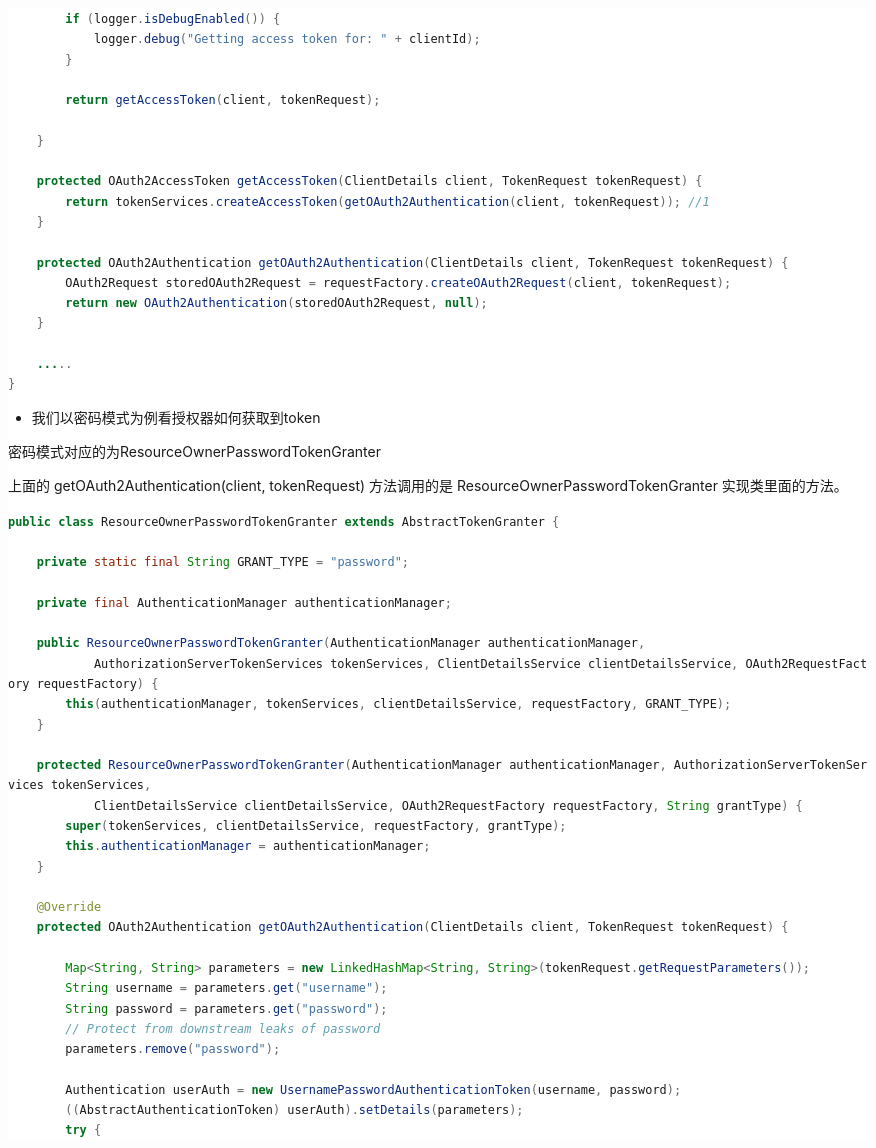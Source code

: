 ```java
		if (logger.isDebugEnabled()) {
			logger.debug("Getting access token for: " + clientId);
		}

		return getAccessToken(client, tokenRequest);

	}

	protected OAuth2AccessToken getAccessToken(ClientDetails client, TokenRequest tokenRequest) {
		return tokenServices.createAccessToken(getOAuth2Authentication(client, tokenRequest)); //1 
	}

	protected OAuth2Authentication getOAuth2Authentication(ClientDetails client, TokenRequest tokenRequest) {
		OAuth2Request storedOAuth2Request = requestFactory.createOAuth2Request(client, tokenRequest);
		return new OAuth2Authentication(storedOAuth2Request, null);
	}

    .....
}
```
- 我们以密码模式为例看授权器如何获取到token   

密码模式对应的为ResourceOwnerPasswordTokenGranter 

上面的 getOAuth2Authentication(client, tokenRequest) 方法调用的是 ResourceOwnerPasswordTokenGranter 实现类里面的方法。
```java
public class ResourceOwnerPasswordTokenGranter extends AbstractTokenGranter {

	private static final String GRANT_TYPE = "password";

	private final AuthenticationManager authenticationManager;

	public ResourceOwnerPasswordTokenGranter(AuthenticationManager authenticationManager,
			AuthorizationServerTokenServices tokenServices, ClientDetailsService clientDetailsService, OAuth2RequestFactory requestFactory) {
		this(authenticationManager, tokenServices, clientDetailsService, requestFactory, GRANT_TYPE);
	}

	protected ResourceOwnerPasswordTokenGranter(AuthenticationManager authenticationManager, AuthorizationServerTokenServices tokenServices,
			ClientDetailsService clientDetailsService, OAuth2RequestFactory requestFactory, String grantType) {
		super(tokenServices, clientDetailsService, requestFactory, grantType);
		this.authenticationManager = authenticationManager;
	}

	@Override
	protected OAuth2Authentication getOAuth2Authentication(ClientDetails client, TokenRequest tokenRequest) {

		Map<String, String> parameters = new LinkedHashMap<String, String>(tokenRequest.getRequestParameters());
		String username = parameters.get("username");
		String password = parameters.get("password");
		// Protect from downstream leaks of password
		parameters.remove("password");

		Authentication userAuth = new UsernamePasswordAuthenticationToken(username, password);
		((AbstractAuthenticationToken) userAuth).setDetails(parameters);
		try {
```